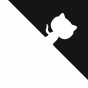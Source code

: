 
<a href="https://github.com/maxidragon/wca_statistics_pl" class="github-corner" aria-label="View source on Github"><svg width="80" height="80" viewBox="0 0 250 250" style="fill:#151513; color:#fff; position: absolute; top: 0; border: 0; right: 0;" aria-hidden="true"><path d="M0,0 L115,115 L130,115 L142,142 L250,250 L250,0 Z"></path><path d="M128.3,109.0 C113.8,99.7 119.0,89.6 119.0,89.6 C122.0,82.7 120.5,78.6 120.5,78.6 C119.2,72.0 123.4,76.3 123.4,76.3 C127.3,80.9 125.5,87.3 125.5,87.3 C122.9,97.6 130.6,101.9 134.4,103.2" fill="currentColor" style="transform-origin: 130px 106px;" class="octo-arm"></path><path d="M115.0,115.0 C114.9,115.1 118.7,116.5 119.8,115.4 L133.7,101.6 C136.9,99.2 139.9,98.4 142.2,98.6 C133.8,88.0 127.5,74.4 143.8,58.0 C148.5,53.4 154.0,51.2 159.7,51.0 C160.3,49.4 163.2,43.6 171.4,40.1 C171.4,40.1 176.1,42.5 178.8,56.2 C183.1,58.6 187.2,61.8 190.9,65.4 C194.5,69.0 197.7,73.2 200.1,77.6 C213.8,80.2 216.3,84.9 216.3,84.9 C212.7,93.1 206.9,96.0 205.4,96.6 C205.1,102.4 203.0,107.8 198.3,112.5 C181.9,128.9 168.3,122.5 157.7,114.1 C157.9,116.9 156.7,120.9 152.7,124.9 L141.0,136.5 C139.8,137.7 141.6,141.9 141.8,141.8 Z" fill="currentColor" class="octo-body"></path></svg></a><style>.github-corner:hover .octo-arm{animation:octocat-wave 560ms ease-in-out}@keyframes octocat-wave{0%,100%{transform:rotate(0)}20%,60%{transform:rotate(-25deg)}40%,80%{transform:rotate(10deg)}}@media (max-width:500px){.github-corner:hover .octo-arm{animation:none}.github-corner .octo-arm{animation:octocat-wave 560ms ease-in-out}}</style>
